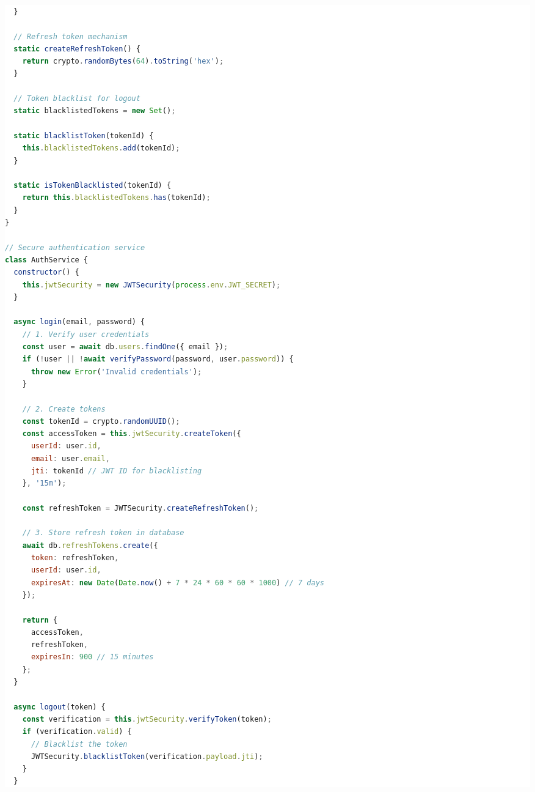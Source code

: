 ```javascript
  }
  
  // Refresh token mechanism
  static createRefreshToken() {
    return crypto.randomBytes(64).toString('hex');
  }
  
  // Token blacklist for logout
  static blacklistedTokens = new Set();
  
  static blacklistToken(tokenId) {
    this.blacklistedTokens.add(tokenId);
  }
  
  static isTokenBlacklisted(tokenId) {
    return this.blacklistedTokens.has(tokenId);
  }
}

// Secure authentication service
class AuthService {
  constructor() {
    this.jwtSecurity = new JWTSecurity(process.env.JWT_SECRET);
  }
  
  async login(email, password) {
    // 1. Verify user credentials
    const user = await db.users.findOne({ email });
    if (!user || !await verifyPassword(password, user.password)) {
      throw new Error('Invalid credentials');
    }
    
    // 2. Create tokens
    const tokenId = crypto.randomUUID();
    const accessToken = this.jwtSecurity.createToken({
      userId: user.id,
      email: user.email,
      jti: tokenId // JWT ID for blacklisting
    }, '15m');
    
    const refreshToken = JWTSecurity.createRefreshToken();
    
    // 3. Store refresh token in database
    await db.refreshTokens.create({
      token: refreshToken,
      userId: user.id,
      expiresAt: new Date(Date.now() + 7 * 24 * 60 * 60 * 1000) // 7 days
    });
    
    return {
      accessToken,
      refreshToken,
      expiresIn: 900 // 15 minutes
    };
  }
  
  async logout(token) {
    const verification = this.jwtSecurity.verifyToken(token);
    if (verification.valid) {
      // Blacklist the token
      JWTSecurity.blacklistToken(verification.payload.jti);
    }
  }
```